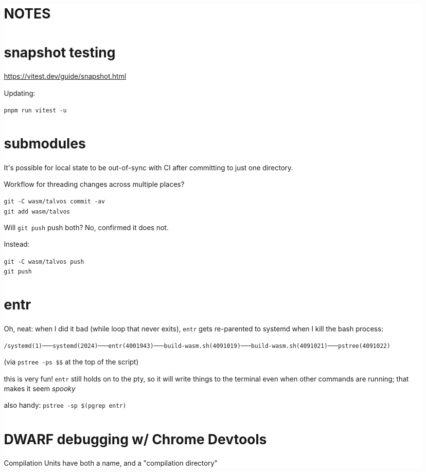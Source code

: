 # NOTES

# snapshot testing

https://vitest.dev/guide/snapshot.html

Updating:
```
pnpm run vitest -u
```


# submodules

It's possible for local state to be out-of-sync with CI after committing to just one directory.

Workflow for threading changes across multiple places?

```
git -C wasm/talvos commit -av
git add wasm/talvos
```

Will `git push` push both? No, confirmed it does not.

Instead:
```
git -C wasm/talvos push
git push
```

# entr


Oh, neat: when I did it bad (while loop that never exits), `entr` gets re-parented to systemd when I kill the bash process:

```
/systemd(1)───systemd(2024)───entr(4001943)───build-wasm.sh(4091019)───build-wasm.sh(4091021)───pstree(4091022)
```

(via `pstree -ps $$` at the top of the script)


this is very fun! `entr` still holds on to the pty, so it will write things to the terminal even when other commands are running; that makes it seem *spooky*

also handy: `pstree -sp $(pgrep entr)`

# DWARF debugging w/ Chrome Devtools

Compilation Units have both a name, and a "compilation directory"
